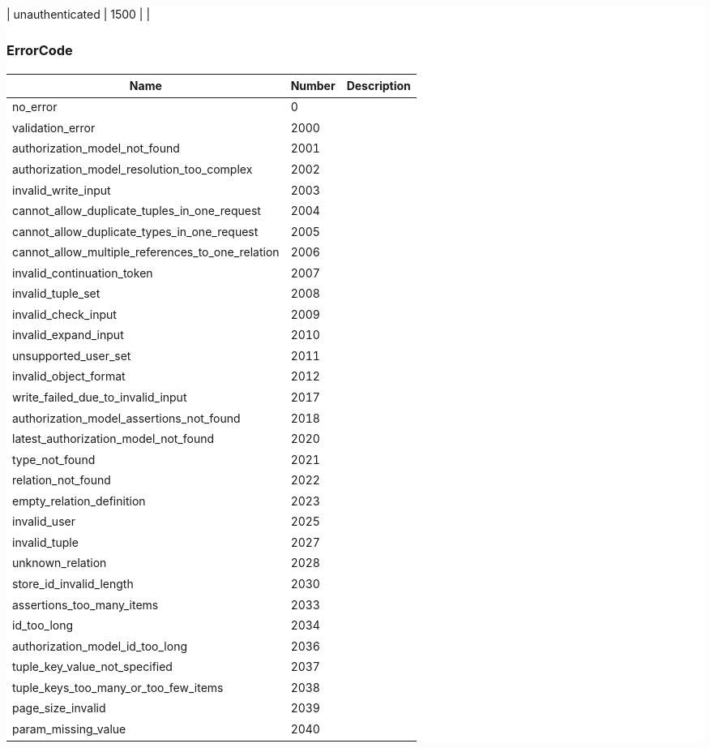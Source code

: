 | unauthenticated | 1500 |  |



<a name="user_service-v1-ErrorCode"></a>

### ErrorCode


| Name | Number | Description |
| ---- | ------ | ----------- |
| no_error | 0 |  |
| validation_error | 2000 |  |
| authorization_model_not_found | 2001 |  |
| authorization_model_resolution_too_complex | 2002 |  |
| invalid_write_input | 2003 |  |
| cannot_allow_duplicate_tuples_in_one_request | 2004 |  |
| cannot_allow_duplicate_types_in_one_request | 2005 |  |
| cannot_allow_multiple_references_to_one_relation | 2006 |  |
| invalid_continuation_token | 2007 |  |
| invalid_tuple_set | 2008 |  |
| invalid_check_input | 2009 |  |
| invalid_expand_input | 2010 |  |
| unsupported_user_set | 2011 |  |
| invalid_object_format | 2012 |  |
| write_failed_due_to_invalid_input | 2017 |  |
| authorization_model_assertions_not_found | 2018 |  |
| latest_authorization_model_not_found | 2020 |  |
| type_not_found | 2021 |  |
| relation_not_found | 2022 |  |
| empty_relation_definition | 2023 |  |
| invalid_user | 2025 |  |
| invalid_tuple | 2027 |  |
| unknown_relation | 2028 |  |
| store_id_invalid_length | 2030 |  |
| assertions_too_many_items | 2033 |  |
| id_too_long | 2034 |  |
| authorization_model_id_too_long | 2036 |  |
| tuple_key_value_not_specified | 2037 |  |
| tuple_keys_too_many_or_too_few_items | 2038 |  |
| page_size_invalid | 2039 |  |
| param_missing_value | 2040 |  |